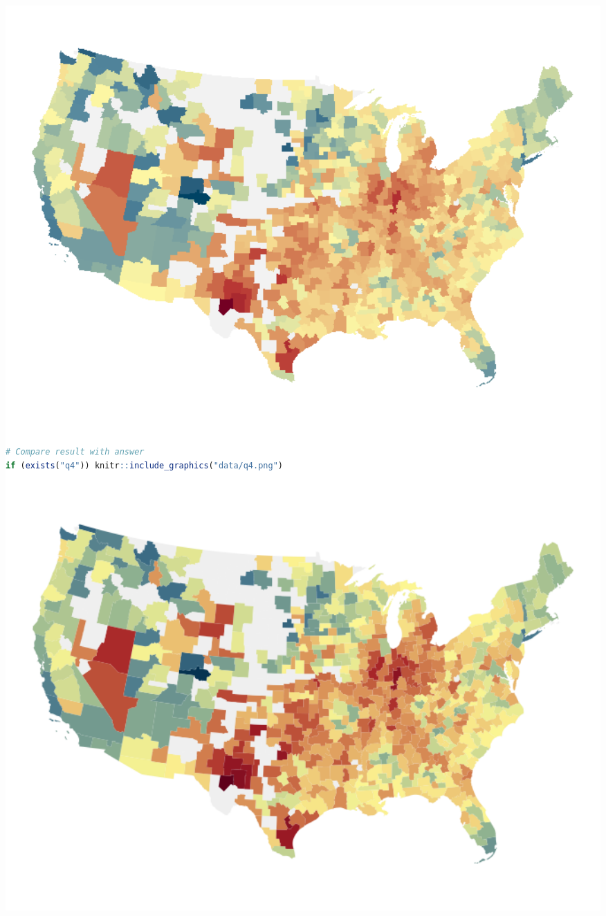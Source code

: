 <img src="challenge_files/figure-markdown_github/q4-1.png" width="100%" />

``` r
# Compare result with answer
if (exists("q4")) knitr::include_graphics("data/q4.png")
```

<img src="data/q4.png" width="100%" />
